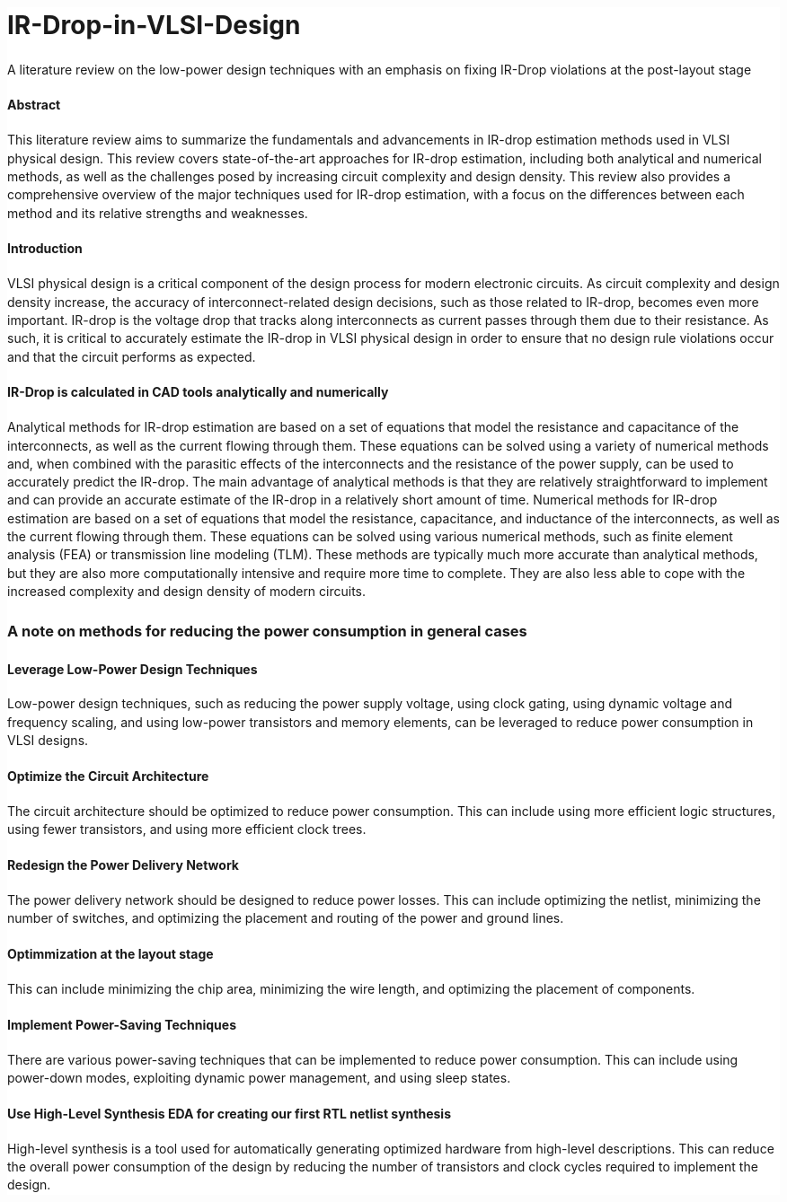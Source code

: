 # IR-Drop-in-VLSI-Design
A literature review on the low-power design techniques with an emphasis on fixing IR-Drop violations at the post-layout stage

#### Abstract
This literature review aims to summarize the fundamentals and advancements in IR-drop estimation methods used in VLSI physical design. This review covers state-of-the-art approaches for IR-drop estimation, including both analytical and numerical methods, as well as the challenges posed by increasing circuit complexity and design density. This review also provides a comprehensive overview of the major techniques used for IR-drop estimation, with a focus on the differences between each method and its relative strengths and weaknesses. 
#### Introduction
VLSI physical design is a critical component of the design process for modern electronic circuits. As circuit complexity and design density increase, the accuracy of interconnect-related design decisions, such as those related to IR-drop, becomes even more important. IR-drop is the voltage drop that tracks along interconnects as current passes through them due to their resistance. As such, it is critical to accurately estimate the IR-drop in VLSI physical design in order to ensure that no design rule violations occur and that the circuit performs as expected. 
#### IR-Drop is calculated in CAD tools analytically and numerically
Analytical methods for IR-drop estimation are based on a set of equations that model the resistance and capacitance of the interconnects, as well as the current flowing through them. These equations can be solved using a variety of numerical methods and, when combined with the parasitic effects of the interconnects and the resistance of the power supply, can be used to accurately predict the IR-drop. The main advantage of analytical methods is that they are relatively straightforward to implement and can provide an accurate estimate of the IR-drop in a relatively short amount of time. 
Numerical methods for IR-drop estimation are based on a set of equations that model the resistance, capacitance, and inductance of the interconnects, as well as the current flowing through them. These equations can be solved using various numerical methods, such as finite element analysis (FEA) or transmission line modeling (TLM). These methods are typically much more accurate than analytical methods, but they are also more computationally intensive and require more time to complete. They are also less able to cope with the increased complexity and design density of modern circuits. 

### A note on methods for reducing the power consumption in general cases 
#### Leverage Low-Power Design Techniques
Low-power design techniques, such as reducing the power supply voltage, using clock gating, using dynamic voltage and frequency scaling, and using low-power transistors and memory elements, can be leveraged to reduce power consumption in VLSI designs. 
#### Optimize the Circuit Architecture
The circuit architecture should be optimized to reduce power consumption. This can include using more efficient logic structures, using fewer transistors, and using more efficient clock trees. 
#### Redesign the Power Delivery Network
The power delivery network should be designed to reduce power losses. This can include optimizing the netlist, minimizing the number of switches, and optimizing the placement and routing of the power and ground lines.
#### Optimmization at the layout stage
This can include minimizing the chip area, minimizing the wire length, and optimizing the placement of components. 
#### Implement Power-Saving Techniques
There are various power-saving techniques that can be implemented to reduce power consumption. This can include using power-down modes, exploiting dynamic power management, and using sleep states. 
#### Use High-Level Synthesis EDA for creating our first RTL netlist synthesis
High-level synthesis is a tool used for automatically generating optimized hardware from high-level descriptions. This can reduce the overall power consumption of the design by reducing the number of transistors and clock cycles required to implement the design.
